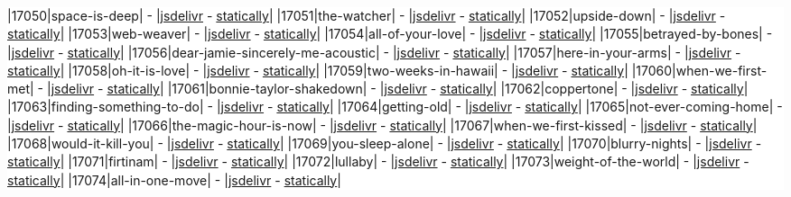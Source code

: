 |17050|space-is-deep| - |[jsdelivr](https://cdn.jsdelivr.net/gh/dbchord/c6-1-3/15001-20000/17001-17500/space-is-deep.png) - [statically](https://cdn.statically.io/gh/dbchord/c6-1-3/i/15001-20000/17001-17500/space-is-deep.png)|
|17051|the-watcher| - |[jsdelivr](https://cdn.jsdelivr.net/gh/dbchord/c6-1-3/15001-20000/17001-17500/the-watcher.png) - [statically](https://cdn.statically.io/gh/dbchord/c6-1-3/i/15001-20000/17001-17500/the-watcher.png)|
|17052|upside-down| - |[jsdelivr](https://cdn.jsdelivr.net/gh/dbchord/c6-1-3/15001-20000/17001-17500/upside-down.png) - [statically](https://cdn.statically.io/gh/dbchord/c6-1-3/i/15001-20000/17001-17500/upside-down.png)|
|17053|web-weaver| - |[jsdelivr](https://cdn.jsdelivr.net/gh/dbchord/c6-1-3/15001-20000/17001-17500/web-weaver.png) - [statically](https://cdn.statically.io/gh/dbchord/c6-1-3/i/15001-20000/17001-17500/web-weaver.png)|
|17054|all-of-your-love| - |[jsdelivr](https://cdn.jsdelivr.net/gh/dbchord/c6-1-3/15001-20000/17001-17500/all-of-your-love.png) - [statically](https://cdn.statically.io/gh/dbchord/c6-1-3/i/15001-20000/17001-17500/all-of-your-love.png)|
|17055|betrayed-by-bones| - |[jsdelivr](https://cdn.jsdelivr.net/gh/dbchord/c6-1-3/15001-20000/17001-17500/betrayed-by-bones.png) - [statically](https://cdn.statically.io/gh/dbchord/c6-1-3/i/15001-20000/17001-17500/betrayed-by-bones.png)|
|17056|dear-jamie-sincerely-me-acoustic| - |[jsdelivr](https://cdn.jsdelivr.net/gh/dbchord/c6-1-3/15001-20000/17001-17500/dear-jamie-sincerely-me-acoustic.png) - [statically](https://cdn.statically.io/gh/dbchord/c6-1-3/i/15001-20000/17001-17500/dear-jamie-sincerely-me-acoustic.png)|
|17057|here-in-your-arms| - |[jsdelivr](https://cdn.jsdelivr.net/gh/dbchord/c6-1-3/15001-20000/17001-17500/here-in-your-arms.png) - [statically](https://cdn.statically.io/gh/dbchord/c6-1-3/i/15001-20000/17001-17500/here-in-your-arms.png)|
|17058|oh-it-is-love| - |[jsdelivr](https://cdn.jsdelivr.net/gh/dbchord/c6-1-3/15001-20000/17001-17500/oh-it-is-love.png) - [statically](https://cdn.statically.io/gh/dbchord/c6-1-3/i/15001-20000/17001-17500/oh-it-is-love.png)|
|17059|two-weeks-in-hawaii| - |[jsdelivr](https://cdn.jsdelivr.net/gh/dbchord/c6-1-3/15001-20000/17001-17500/two-weeks-in-hawaii.png) - [statically](https://cdn.statically.io/gh/dbchord/c6-1-3/i/15001-20000/17001-17500/two-weeks-in-hawaii.png)|
|17060|when-we-first-met| - |[jsdelivr](https://cdn.jsdelivr.net/gh/dbchord/c6-1-3/15001-20000/17001-17500/when-we-first-met.png) - [statically](https://cdn.statically.io/gh/dbchord/c6-1-3/i/15001-20000/17001-17500/when-we-first-met.png)|
|17061|bonnie-taylor-shakedown| - |[jsdelivr](https://cdn.jsdelivr.net/gh/dbchord/c6-1-3/15001-20000/17001-17500/bonnie-taylor-shakedown.png) - [statically](https://cdn.statically.io/gh/dbchord/c6-1-3/i/15001-20000/17001-17500/bonnie-taylor-shakedown.png)|
|17062|coppertone| - |[jsdelivr](https://cdn.jsdelivr.net/gh/dbchord/c6-1-3/15001-20000/17001-17500/coppertone.png) - [statically](https://cdn.statically.io/gh/dbchord/c6-1-3/i/15001-20000/17001-17500/coppertone.png)|
|17063|finding-something-to-do| - |[jsdelivr](https://cdn.jsdelivr.net/gh/dbchord/c6-1-3/15001-20000/17001-17500/finding-something-to-do.png) - [statically](https://cdn.statically.io/gh/dbchord/c6-1-3/i/15001-20000/17001-17500/finding-something-to-do.png)|
|17064|getting-old| - |[jsdelivr](https://cdn.jsdelivr.net/gh/dbchord/c6-1-3/15001-20000/17001-17500/getting-old.png) - [statically](https://cdn.statically.io/gh/dbchord/c6-1-3/i/15001-20000/17001-17500/getting-old.png)|
|17065|not-ever-coming-home| - |[jsdelivr](https://cdn.jsdelivr.net/gh/dbchord/c6-1-3/15001-20000/17001-17500/not-ever-coming-home.png) - [statically](https://cdn.statically.io/gh/dbchord/c6-1-3/i/15001-20000/17001-17500/not-ever-coming-home.png)|
|17066|the-magic-hour-is-now| - |[jsdelivr](https://cdn.jsdelivr.net/gh/dbchord/c6-1-3/15001-20000/17001-17500/the-magic-hour-is-now.png) - [statically](https://cdn.statically.io/gh/dbchord/c6-1-3/i/15001-20000/17001-17500/the-magic-hour-is-now.png)|
|17067|when-we-first-kissed| - |[jsdelivr](https://cdn.jsdelivr.net/gh/dbchord/c6-1-3/15001-20000/17001-17500/when-we-first-kissed.png) - [statically](https://cdn.statically.io/gh/dbchord/c6-1-3/i/15001-20000/17001-17500/when-we-first-kissed.png)|
|17068|would-it-kill-you| - |[jsdelivr](https://cdn.jsdelivr.net/gh/dbchord/c6-1-3/15001-20000/17001-17500/would-it-kill-you.png) - [statically](https://cdn.statically.io/gh/dbchord/c6-1-3/i/15001-20000/17001-17500/would-it-kill-you.png)|
|17069|you-sleep-alone| - |[jsdelivr](https://cdn.jsdelivr.net/gh/dbchord/c6-1-3/15001-20000/17001-17500/you-sleep-alone.png) - [statically](https://cdn.statically.io/gh/dbchord/c6-1-3/i/15001-20000/17001-17500/you-sleep-alone.png)|
|17070|blurry-nights| - |[jsdelivr](https://cdn.jsdelivr.net/gh/dbchord/c6-1-3/15001-20000/17001-17500/blurry-nights.png) - [statically](https://cdn.statically.io/gh/dbchord/c6-1-3/i/15001-20000/17001-17500/blurry-nights.png)|
|17071|firtinam| - |[jsdelivr](https://cdn.jsdelivr.net/gh/dbchord/c6-1-3/15001-20000/17001-17500/firtinam.png) - [statically](https://cdn.statically.io/gh/dbchord/c6-1-3/i/15001-20000/17001-17500/firtinam.png)|
|17072|lullaby| - |[jsdelivr](https://cdn.jsdelivr.net/gh/dbchord/c6-1-3/15001-20000/17001-17500/lullaby.png) - [statically](https://cdn.statically.io/gh/dbchord/c6-1-3/i/15001-20000/17001-17500/lullaby.png)|
|17073|weight-of-the-world| - |[jsdelivr](https://cdn.jsdelivr.net/gh/dbchord/c6-1-3/15001-20000/17001-17500/weight-of-the-world.png) - [statically](https://cdn.statically.io/gh/dbchord/c6-1-3/i/15001-20000/17001-17500/weight-of-the-world.png)|
|17074|all-in-one-move| - |[jsdelivr](https://cdn.jsdelivr.net/gh/dbchord/c6-1-3/15001-20000/17001-17500/all-in-one-move.png) - [statically](https://cdn.statically.io/gh/dbchord/c6-1-3/i/15001-20000/17001-17500/all-in-one-move.png)|